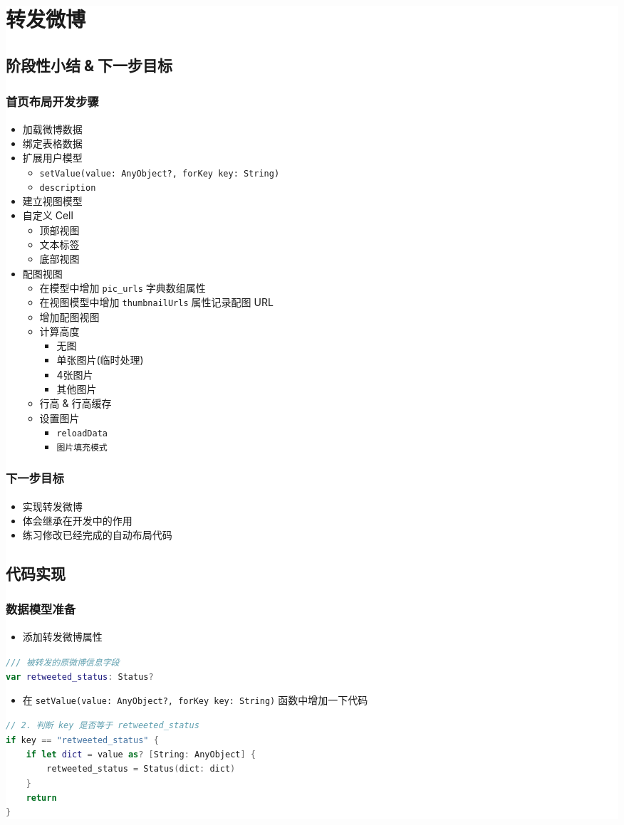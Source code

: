 # 转发微博

## 阶段性小结 & 下一步目标

### 首页布局开发步骤

* 加载微博数据
* 绑定表格数据
* 扩展用户模型
    * `setValue(value: AnyObject?, forKey key: String)`
    * `description`
* 建立视图模型
* 自定义 Cell
    * 顶部视图
    * 文本标签
    * 底部视图
* 配图视图
    * 在模型中增加 `pic_urls` 字典数组属性
    * 在视图模型中增加 `thumbnailUrls` 属性记录配图 URL
    * 增加配图视图
    * 计算高度
        * 无图
        * 单张图片(临时处理)
        * 4张图片
        * 其他图片
    * 行高 & 行高缓存
    * 设置图片
        * `reloadData`
        * `图片填充模式`

### 下一步目标

* 实现转发微博
* 体会继承在开发中的作用
* 练习修改已经完成的自动布局代码

## 代码实现

### 数据模型准备

* 添加转发微博属性

```swift
/// 被转发的原微博信息字段
var retweeted_status: Status?
```

* 在 `setValue(value: AnyObject?, forKey key: String)` 函数中增加一下代码

```swift
// 2. 判断 key 是否等于 retweeted_status
if key == "retweeted_status" {
    if let dict = value as? [String: AnyObject] {
        retweeted_status = Status(dict: dict)
    }
    return
}
```
